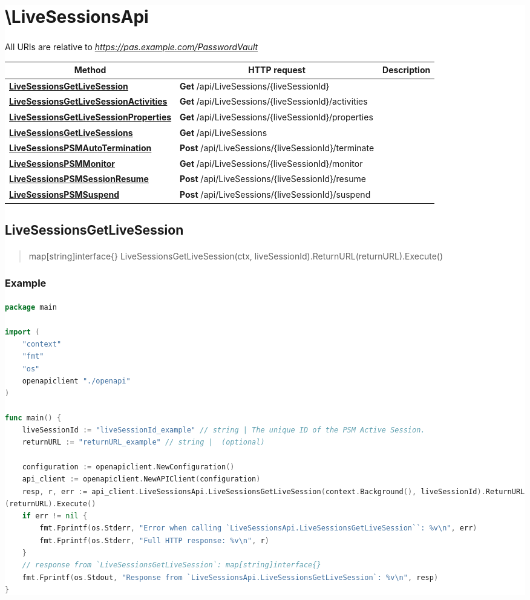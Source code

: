 # \LiveSessionsApi

All URIs are relative to *https://pas.example.com/PasswordVault*

Method | HTTP request | Description
------------- | ------------- | -------------
[**LiveSessionsGetLiveSession**](LiveSessionsApi.md#LiveSessionsGetLiveSession) | **Get** /api/LiveSessions/{liveSessionId} | 
[**LiveSessionsGetLiveSessionActivities**](LiveSessionsApi.md#LiveSessionsGetLiveSessionActivities) | **Get** /api/LiveSessions/{liveSessionId}/activities | 
[**LiveSessionsGetLiveSessionProperties**](LiveSessionsApi.md#LiveSessionsGetLiveSessionProperties) | **Get** /api/LiveSessions/{liveSessionId}/properties | 
[**LiveSessionsGetLiveSessions**](LiveSessionsApi.md#LiveSessionsGetLiveSessions) | **Get** /api/LiveSessions | 
[**LiveSessionsPSMAutoTermination**](LiveSessionsApi.md#LiveSessionsPSMAutoTermination) | **Post** /api/LiveSessions/{liveSessionId}/terminate | 
[**LiveSessionsPSMMonitor**](LiveSessionsApi.md#LiveSessionsPSMMonitor) | **Get** /api/LiveSessions/{liveSessionId}/monitor | 
[**LiveSessionsPSMSessionResume**](LiveSessionsApi.md#LiveSessionsPSMSessionResume) | **Post** /api/LiveSessions/{liveSessionId}/resume | 
[**LiveSessionsPSMSuspend**](LiveSessionsApi.md#LiveSessionsPSMSuspend) | **Post** /api/LiveSessions/{liveSessionId}/suspend | 



## LiveSessionsGetLiveSession

> map[string]interface{} LiveSessionsGetLiveSession(ctx, liveSessionId).ReturnURL(returnURL).Execute()





### Example

```go
package main

import (
    "context"
    "fmt"
    "os"
    openapiclient "./openapi"
)

func main() {
    liveSessionId := "liveSessionId_example" // string | The unique ID of the PSM Active Session.
    returnURL := "returnURL_example" // string |  (optional)

    configuration := openapiclient.NewConfiguration()
    api_client := openapiclient.NewAPIClient(configuration)
    resp, r, err := api_client.LiveSessionsApi.LiveSessionsGetLiveSession(context.Background(), liveSessionId).ReturnURL(returnURL).Execute()
    if err != nil {
        fmt.Fprintf(os.Stderr, "Error when calling `LiveSessionsApi.LiveSessionsGetLiveSession``: %v\n", err)
        fmt.Fprintf(os.Stderr, "Full HTTP response: %v\n", r)
    }
    // response from `LiveSessionsGetLiveSession`: map[string]interface{}
    fmt.Fprintf(os.Stdout, "Response from `LiveSessionsApi.LiveSessionsGetLiveSession`: %v\n", resp)
}
```
